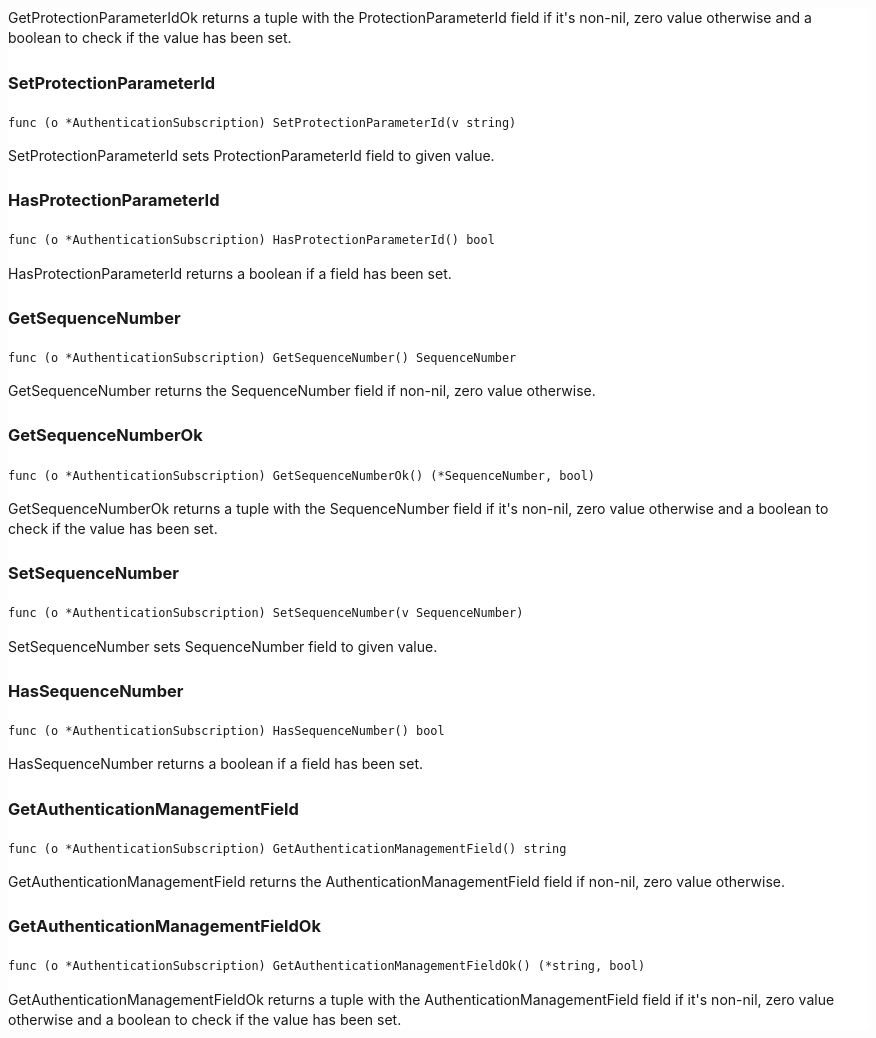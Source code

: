 GetProtectionParameterIdOk returns a tuple with the ProtectionParameterId field if it's non-nil, zero value otherwise
and a boolean to check if the value has been set.

### SetProtectionParameterId

`func (o *AuthenticationSubscription) SetProtectionParameterId(v string)`

SetProtectionParameterId sets ProtectionParameterId field to given value.

### HasProtectionParameterId

`func (o *AuthenticationSubscription) HasProtectionParameterId() bool`

HasProtectionParameterId returns a boolean if a field has been set.

### GetSequenceNumber

`func (o *AuthenticationSubscription) GetSequenceNumber() SequenceNumber`

GetSequenceNumber returns the SequenceNumber field if non-nil, zero value otherwise.

### GetSequenceNumberOk

`func (o *AuthenticationSubscription) GetSequenceNumberOk() (*SequenceNumber, bool)`

GetSequenceNumberOk returns a tuple with the SequenceNumber field if it's non-nil, zero value otherwise
and a boolean to check if the value has been set.

### SetSequenceNumber

`func (o *AuthenticationSubscription) SetSequenceNumber(v SequenceNumber)`

SetSequenceNumber sets SequenceNumber field to given value.

### HasSequenceNumber

`func (o *AuthenticationSubscription) HasSequenceNumber() bool`

HasSequenceNumber returns a boolean if a field has been set.

### GetAuthenticationManagementField

`func (o *AuthenticationSubscription) GetAuthenticationManagementField() string`

GetAuthenticationManagementField returns the AuthenticationManagementField field if non-nil, zero value otherwise.

### GetAuthenticationManagementFieldOk

`func (o *AuthenticationSubscription) GetAuthenticationManagementFieldOk() (*string, bool)`

GetAuthenticationManagementFieldOk returns a tuple with the AuthenticationManagementField field if it's non-nil, zero value otherwise
and a boolean to check if the value has been set.
